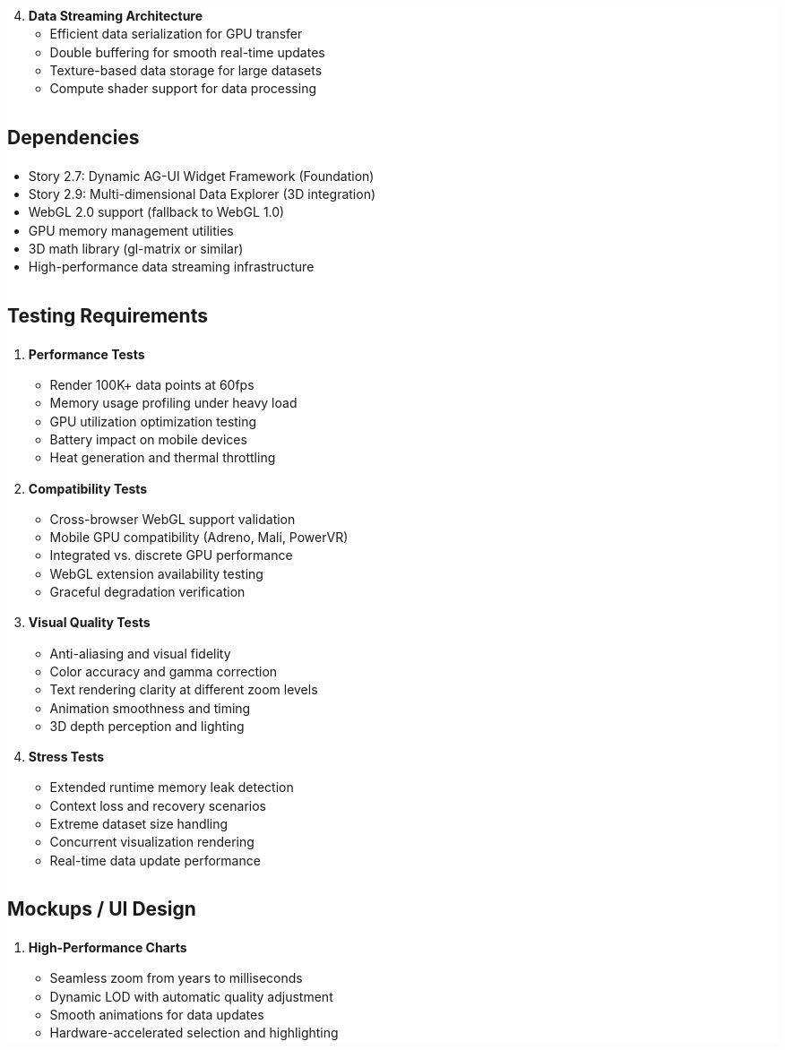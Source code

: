 4. **Data Streaming Architecture**
   - Efficient data serialization for GPU transfer
   - Double buffering for smooth real-time updates
   - Texture-based data storage for large datasets
   - Compute shader support for data processing

## Dependencies

- Story 2.7: Dynamic AG-UI Widget Framework (Foundation)
- Story 2.9: Multi-dimensional Data Explorer (3D integration)
- WebGL 2.0 support (fallback to WebGL 1.0)
- GPU memory management utilities
- 3D math library (gl-matrix or similar)
- High-performance data streaming infrastructure

## Testing Requirements

1. **Performance Tests**

   - Render 100K+ data points at 60fps
   - Memory usage profiling under heavy load
   - GPU utilization optimization testing
   - Battery impact on mobile devices
   - Heat generation and thermal throttling

2. **Compatibility Tests**

   - Cross-browser WebGL support validation
   - Mobile GPU compatibility (Adreno, Mali, PowerVR)
   - Integrated vs. discrete GPU performance
   - WebGL extension availability testing
   - Graceful degradation verification

3. **Visual Quality Tests**

   - Anti-aliasing and visual fidelity
   - Color accuracy and gamma correction
   - Text rendering clarity at different zoom levels
   - Animation smoothness and timing
   - 3D depth perception and lighting

4. **Stress Tests**
   - Extended runtime memory leak detection
   - Context loss and recovery scenarios
   - Extreme dataset size handling
   - Concurrent visualization rendering
   - Real-time data update performance

## Mockups / UI Design

1. **High-Performance Charts**

   - Seamless zoom from years to milliseconds
   - Dynamic LOD with automatic quality adjustment
   - Smooth animations for data updates
   - Hardware-accelerated selection and highlighting
